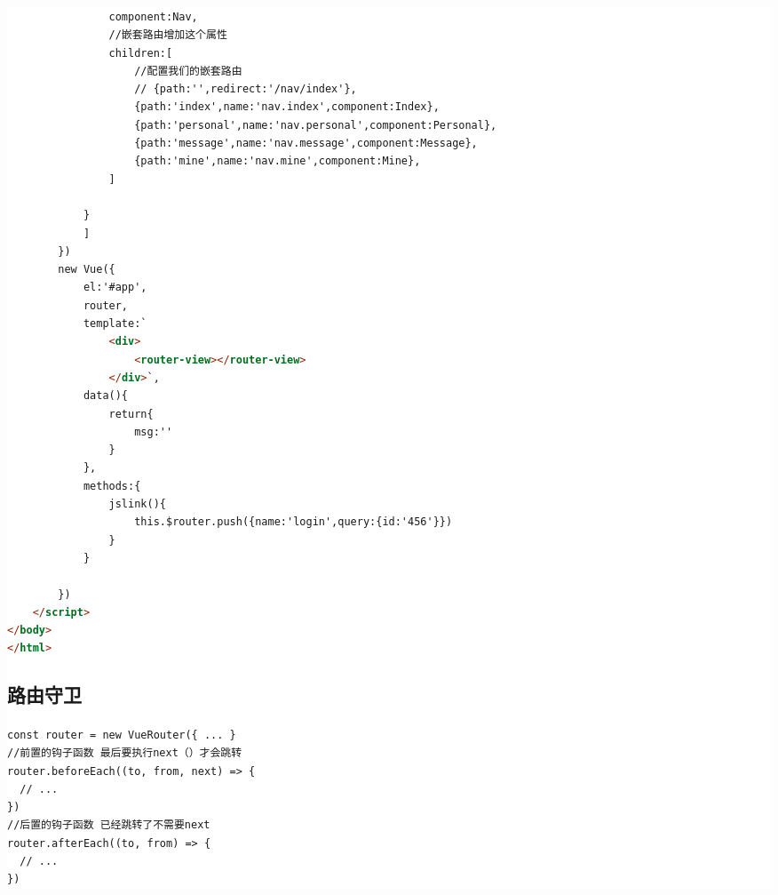 ```html
                component:Nav,
                //嵌套路由增加这个属性
                children:[
                    //配置我们的嵌套路由
                    // {path:'',redirect:'/nav/index'},
                    {path:'index',name:'nav.index',component:Index},
                    {path:'personal',name:'nav.personal',component:Personal},
                    {path:'message',name:'nav.message',component:Message},
                    {path:'mine',name:'nav.mine',component:Mine},
                ]
            
            }
            ]
        })
        new Vue({
            el:'#app',
            router,
            template:`
                <div>
                    <router-view></router-view>
                </div>`,
            data(){
                return{
                    msg:''
                }
            },
            methods:{
                jslink(){
                    this.$router.push({name:'login',query:{id:'456'}})
                }
            }
        
        })
    </script>
</body>
</html>
```

 ## 路由守卫

```
const router = new VueRouter({ ... }
//前置的钩子函数 最后要执行next（）才会跳转
router.beforeEach((to, from, next) => {
  // ...
})
//后置的钩子函数 已经跳转了不需要next
router.afterEach((to, from) => {
  // ...
})
```
